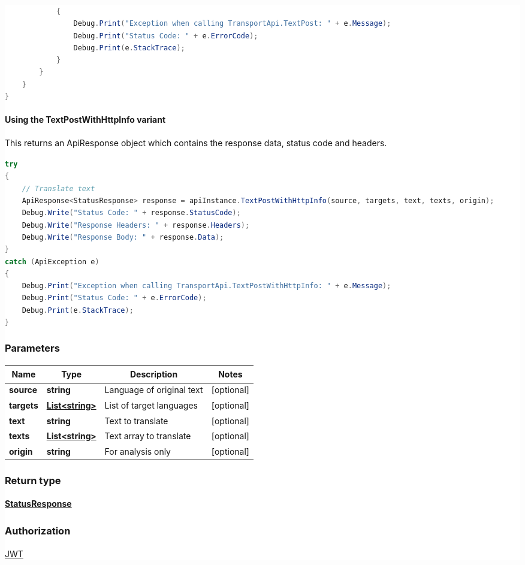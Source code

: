 ```csharp
            {
                Debug.Print("Exception when calling TransportApi.TextPost: " + e.Message);
                Debug.Print("Status Code: " + e.ErrorCode);
                Debug.Print(e.StackTrace);
            }
        }
    }
}
```

#### Using the TextPostWithHttpInfo variant
This returns an ApiResponse object which contains the response data, status code and headers.

```csharp
try
{
    // Translate text
    ApiResponse<StatusResponse> response = apiInstance.TextPostWithHttpInfo(source, targets, text, texts, origin);
    Debug.Write("Status Code: " + response.StatusCode);
    Debug.Write("Response Headers: " + response.Headers);
    Debug.Write("Response Body: " + response.Data);
}
catch (ApiException e)
{
    Debug.Print("Exception when calling TransportApi.TextPostWithHttpInfo: " + e.Message);
    Debug.Print("Status Code: " + e.ErrorCode);
    Debug.Print(e.StackTrace);
}
```

### Parameters

| Name | Type | Description | Notes |
|------|------|-------------|-------|
| **source** | **string** | Language of original text | [optional]  |
| **targets** | [**List&lt;string&gt;**](string.md) | List of target languages | [optional]  |
| **text** | **string** | Text to translate | [optional]  |
| **texts** | [**List&lt;string&gt;**](string.md) | Text array to translate | [optional]  |
| **origin** | **string** | For analysis only | [optional]  |

### Return type

[**StatusResponse**](StatusResponse.md)

### Authorization

[JWT](../README.md#JWT)
